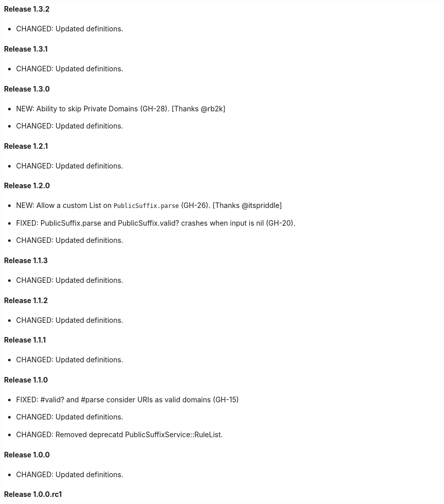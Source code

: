 
#### Release 1.3.2

- CHANGED: Updated definitions.


#### Release 1.3.1

- CHANGED: Updated definitions.


#### Release 1.3.0

- NEW: Ability to skip Private Domains (GH-28). [Thanks @rb2k]

- CHANGED: Updated definitions.


#### Release 1.2.1

- CHANGED: Updated definitions.


#### Release 1.2.0

- NEW: Allow a custom List on `PublicSuffix.parse` (GH-26). [Thanks @itspriddle]

- FIXED: PublicSuffix.parse and PublicSuffix.valid? crashes when input is nil (GH-20).

- CHANGED: Updated definitions.


#### Release 1.1.3

- CHANGED: Updated definitions.


#### Release 1.1.2

- CHANGED: Updated definitions.


#### Release 1.1.1

- CHANGED: Updated definitions.


#### Release 1.1.0

- FIXED: #valid? and #parse consider URIs as valid domains (GH-15)

- CHANGED: Updated definitions.

- CHANGED: Removed deprecatd PublicSuffixService::RuleList.


#### Release 1.0.0

- CHANGED: Updated definitions.


#### Release 1.0.0.rc1
